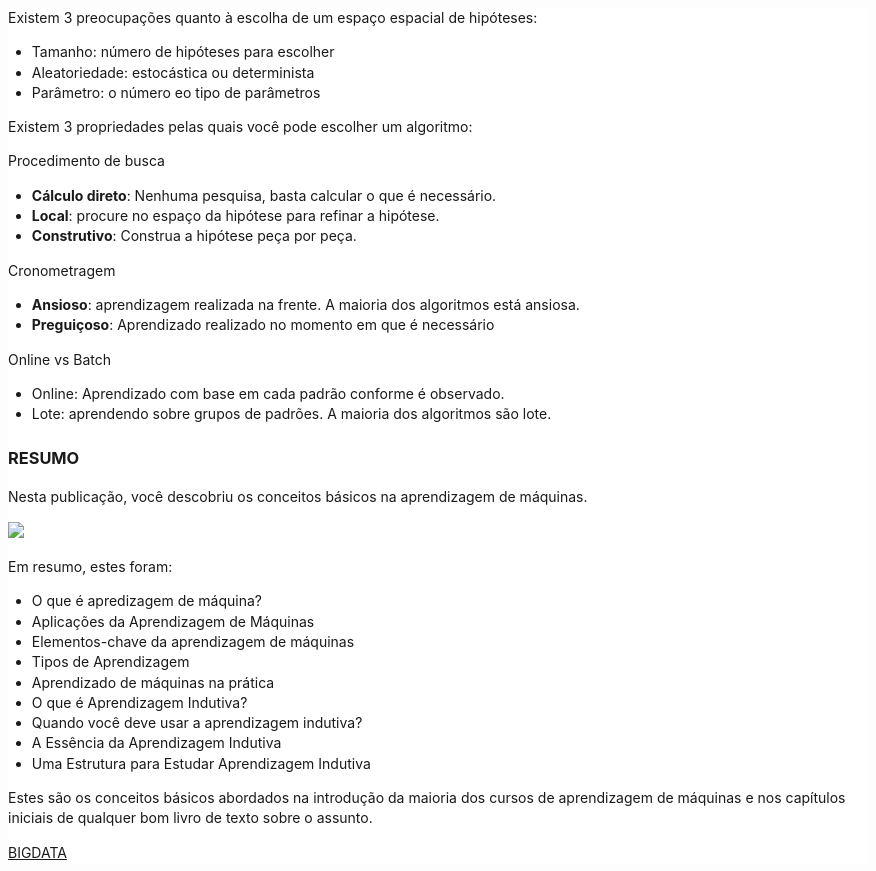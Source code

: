 Existem 3 preocupações quanto à escolha de um espaço espacial de hipóteses:

- Tamanho: número de hipóteses para escolher
- Aleatoriedade: estocástica ou determinista
- Parâmetro: o número eo tipo de parâmetros

Existem 3 propriedades pelas quais você pode escolher um algoritmo:

Procedimento de busca

- **Cálculo direto**: Nenhuma pesquisa, basta calcular o que é necessário.
- **Local**: procure no espaço da hipótese para refinar a hipótese.
- **Construtivo**: Construa a hipótese peça por peça.

Cronometragem

- **Ansioso**: aprendizagem realizada na frente. A maioria dos algoritmos está ansiosa.
- **Preguiçoso**: Aprendizado realizado no momento em que é necessário

Online vs Batch

- Online: Aprendizado com base em cada padrão conforme é observado.
- Lote: aprendendo sobre grupos de padrões. A maioria dos algoritmos são lote.

### RESUMO

Nesta publicação, você descobriu os conceitos básicos na aprendizagem de máquinas.

![](http://bigdata.black/wp-content/uploads/2016/05/IMG_4789.jpg)

Em resumo, estes foram:

- O que é apredizagem de máquina?
- Aplicações da Aprendizagem de Máquinas
- Elementos-chave da aprendizagem de máquinas
- Tipos de Aprendizagem
- Aprendizado de máquinas na prática
- O que é Aprendizagem Indutiva?
- Quando você deve usar a aprendizagem indutiva?
- A Essência da Aprendizagem Indutiva
- Uma Estrutura para Estudar Aprendizagem Indutiva

Estes são os conceitos básicos abordados na introdução da maioria dos cursos de aprendizagem de máquinas e nos capítulos iniciais de qualquer bom livro de texto sobre o assunto.

[BIGDATA](http://bigdata.black/analytics-predictions/machine-learning/basic-concepts-machine-learning-algorithms/)


